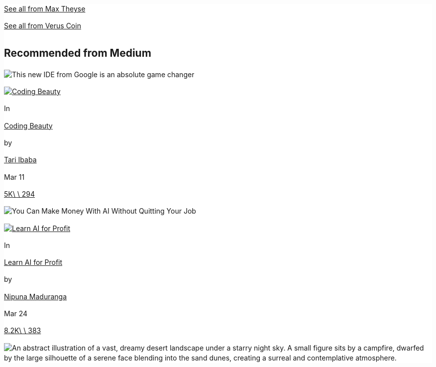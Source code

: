 [See all from Max Theyse](https://medium.com/@meyse?source=post_page---author_recirc--3f5087dadabc---------------------------------------)

[See all from Verus Coin](https://medium.com/veruscoin?source=post_page---author_recirc--3f5087dadabc---------------------------------------)

## Recommended from Medium

![This new IDE from Google is an absolute game changer](https://miro.medium.com/v2/resize:fit:679/1*f-1HQQng85tbA7kwgECqoQ.png)

[![Coding Beauty](https://miro.medium.com/v2/resize:fill:20:20/1*ViyWUoh4zqx294no1eENxw.png)](https://medium.com/coding-beauty?source=post_page---read_next_recirc--3f5087dadabc----0---------------------f8688347_ea95_47a1_a7a1_73adcf0d38ee--------------)

In

[Coding Beauty](https://medium.com/coding-beauty?source=post_page---read_next_recirc--3f5087dadabc----0---------------------f8688347_ea95_47a1_a7a1_73adcf0d38ee--------------)

by

[Tari Ibaba](https://medium.com/@tariibaba?source=post_page---read_next_recirc--3f5087dadabc----0---------------------f8688347_ea95_47a1_a7a1_73adcf0d38ee--------------)

Mar 11

[5K\\
\\
294](https://medium.com/coding-beauty/new-google-project-idx-fae1fdd079c7?source=post_page---read_next_recirc--3f5087dadabc----0---------------------f8688347_ea95_47a1_a7a1_73adcf0d38ee--------------)

![You Can Make Money With AI Without Quitting Your Job](https://miro.medium.com/v2/resize:fit:679/1*kronPqvBjIJFWp2ANVlpwA.jpeg)

[![Learn AI for Profit](https://miro.medium.com/v2/resize:fill:20:20/1*MDbgiQN0r_f0k9x45YcB7g.png)](https://medium.com/writing-for-profit-with-ai?source=post_page---read_next_recirc--3f5087dadabc----1---------------------f8688347_ea95_47a1_a7a1_73adcf0d38ee--------------)

In

[Learn AI for Profit](https://medium.com/writing-for-profit-with-ai?source=post_page---read_next_recirc--3f5087dadabc----1---------------------f8688347_ea95_47a1_a7a1_73adcf0d38ee--------------)

by

[Nipuna Maduranga](https://medium.com/@techtheboy?source=post_page---read_next_recirc--3f5087dadabc----1---------------------f8688347_ea95_47a1_a7a1_73adcf0d38ee--------------)

Mar 24

[8.2K\\
\\
383](https://medium.com/writing-for-profit-with-ai/you-can-make-money-with-ai-without-quitting-your-job-5296bbcb703b?source=post_page---read_next_recirc--3f5087dadabc----1---------------------f8688347_ea95_47a1_a7a1_73adcf0d38ee--------------)

![An abstract illustration of a vast, dreamy desert landscape under a starry night sky. A small figure sits by a campfire, dwarfed by the large silhouette of a serene face blending into the sand dunes, creating a surreal and contemplative atmosphere.](https://miro.medium.com/v2/resize:fit:679/0*hIyZn7taxr6gJqmC.jpg)
